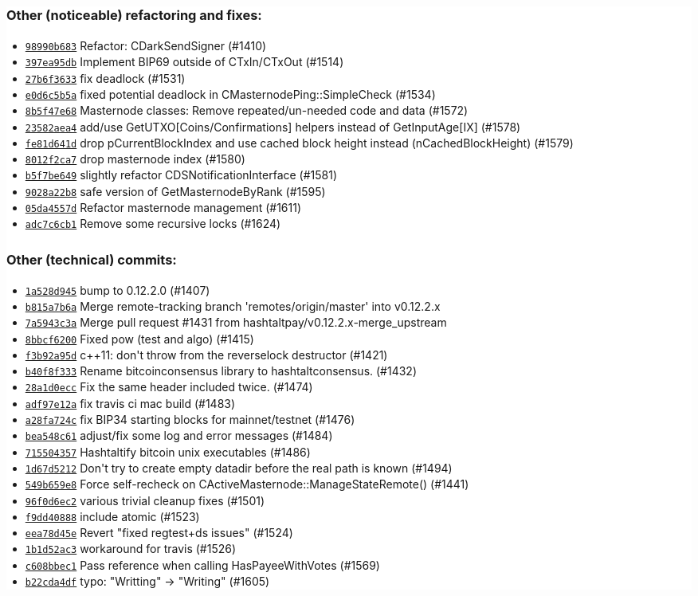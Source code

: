 ### Other (noticeable) refactoring and fixes:
- [`98990b683`](https://github.com/hashtaltpay/hashtalt/commit/98990b683) Refactor: CDarkSendSigner (#1410)
- [`397ea95db`](https://github.com/hashtaltpay/hashtalt/commit/397ea95db) Implement BIP69 outside of CTxIn/CTxOut (#1514)
- [`27b6f3633`](https://github.com/hashtaltpay/hashtalt/commit/27b6f3633) fix deadlock (#1531)
- [`e0d6c5b5a`](https://github.com/hashtaltpay/hashtalt/commit/e0d6c5b5a) fixed potential deadlock in CMasternodePing::SimpleCheck (#1534)
- [`8b5f47e68`](https://github.com/hashtaltpay/hashtalt/commit/8b5f47e68) Masternode classes: Remove repeated/un-needed code and data (#1572)
- [`23582aea4`](https://github.com/hashtaltpay/hashtalt/commit/23582aea4) add/use GetUTXO\[Coins/Confirmations\] helpers instead of GetInputAge\[IX\] (#1578)
- [`fe81d641d`](https://github.com/hashtaltpay/hashtalt/commit/fe81d641d) drop pCurrentBlockIndex and use cached block height instead (nCachedBlockHeight) (#1579)
- [`8012f2ca7`](https://github.com/hashtaltpay/hashtalt/commit/8012f2ca7) drop masternode index (#1580)
- [`b5f7be649`](https://github.com/hashtaltpay/hashtalt/commit/b5f7be649) slightly refactor CDSNotificationInterface (#1581)
- [`9028a22b8`](https://github.com/hashtaltpay/hashtalt/commit/9028a22b8) safe version of GetMasternodeByRank (#1595)
- [`05da4557d`](https://github.com/hashtaltpay/hashtalt/commit/05da4557d) Refactor masternode management (#1611)
- [`adc7c6cb1`](https://github.com/hashtaltpay/hashtalt/commit/adc7c6cb1) Remove some recursive locks (#1624)

### Other (technical) commits:
- [`1a528d945`](https://github.com/hashtaltpay/hashtalt/commit/1a528d945) bump to 0.12.2.0 (#1407)
- [`b815a7b6a`](https://github.com/hashtaltpay/hashtalt/commit/b815a7b6a) Merge remote-tracking branch 'remotes/origin/master' into v0.12.2.x
- [`7a5943c3a`](https://github.com/hashtaltpay/hashtalt/commit/7a5943c3a) Merge pull request #1431 from hashtaltpay/v0.12.2.x-merge_upstream
- [`8bbcf6200`](https://github.com/hashtaltpay/hashtalt/commit/8bbcf6200) Fixed pow (test and algo) (#1415)
- [`f3b92a95d`](https://github.com/hashtaltpay/hashtalt/commit/f3b92a95d) c++11: don't throw from the reverselock destructor (#1421)
- [`b40f8f333`](https://github.com/hashtaltpay/hashtalt/commit/b40f8f333) Rename bitcoinconsensus library to hashtaltconsensus. (#1432)
- [`28a1d0ecc`](https://github.com/hashtaltpay/hashtalt/commit/28a1d0ecc) Fix the same header included twice. (#1474)
- [`adf97e12a`](https://github.com/hashtaltpay/hashtalt/commit/adf97e12a) fix travis ci mac build (#1483)
- [`a28fa724c`](https://github.com/hashtaltpay/hashtalt/commit/a28fa724c) fix BIP34 starting blocks for mainnet/testnet (#1476)
- [`bea548c61`](https://github.com/hashtaltpay/hashtalt/commit/bea548c61) adjust/fix some log and error messages (#1484)
- [`715504357`](https://github.com/hashtaltpay/hashtalt/commit/715504357) Hashtaltify bitcoin unix executables (#1486)
- [`1d67d5212`](https://github.com/hashtaltpay/hashtalt/commit/1d67d5212) Don't try to create empty datadir before the real path is known (#1494)
- [`549b659e8`](https://github.com/hashtaltpay/hashtalt/commit/549b659e8) Force self-recheck on CActiveMasternode::ManageStateRemote() (#1441)
- [`96f0d6ec2`](https://github.com/hashtaltpay/hashtalt/commit/96f0d6ec2) various trivial cleanup fixes (#1501)
- [`f9dd40888`](https://github.com/hashtaltpay/hashtalt/commit/f9dd40888) include atomic (#1523)
- [`eea78d45e`](https://github.com/hashtaltpay/hashtalt/commit/eea78d45e) Revert "fixed regtest+ds issues" (#1524)
- [`1b1d52ac3`](https://github.com/hashtaltpay/hashtalt/commit/1b1d52ac3) workaround for travis (#1526)
- [`c608bbec1`](https://github.com/hashtaltpay/hashtalt/commit/c608bbec1) Pass reference when calling HasPayeeWithVotes (#1569)
- [`b22cda4df`](https://github.com/hashtaltpay/hashtalt/commit/b22cda4df) typo: "Writting" -> "Writing" (#1605)